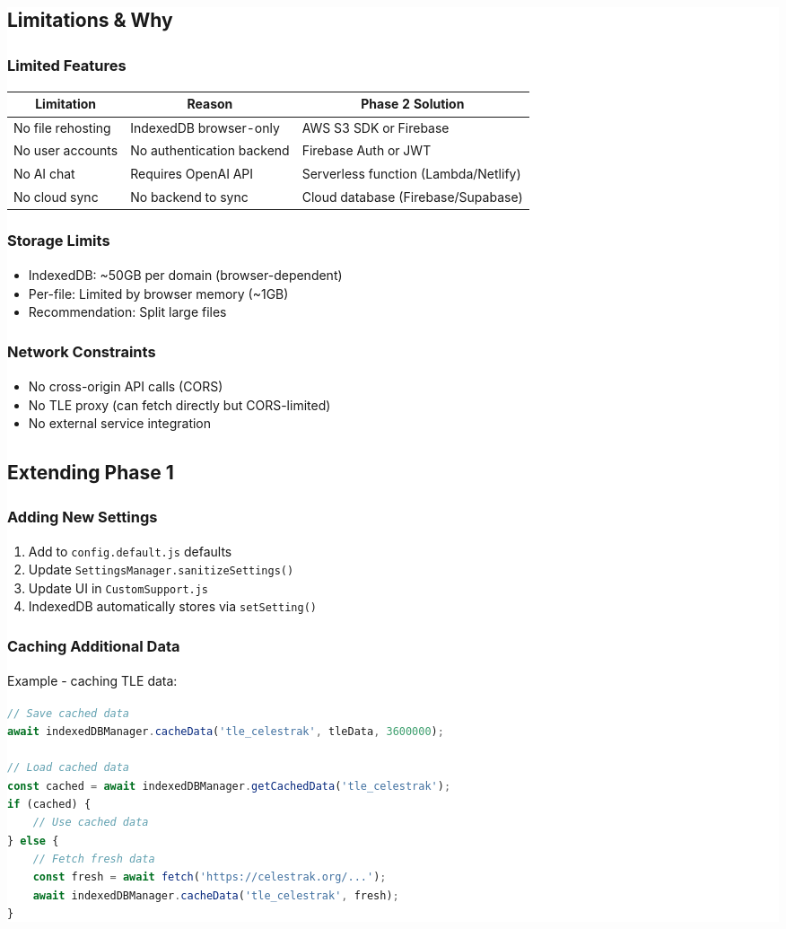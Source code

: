 ```
```

## Limitations & Why

### Limited Features

| Limitation | Reason | Phase 2 Solution |
|-----------|--------|-----------------|
| No file rehosting | IndexedDB browser-only | AWS S3 SDK or Firebase |
| No user accounts | No authentication backend | Firebase Auth or JWT |
| No AI chat | Requires OpenAI API | Serverless function (Lambda/Netlify) |
| No cloud sync | No backend to sync | Cloud database (Firebase/Supabase) |

### Storage Limits

- IndexedDB: ~50GB per domain (browser-dependent)
- Per-file: Limited by browser memory (~1GB)
- Recommendation: Split large files

### Network Constraints

- No cross-origin API calls (CORS)
- No TLE proxy (can fetch directly but CORS-limited)
- No external service integration

## Extending Phase 1

### Adding New Settings

1. Add to `config.default.js` defaults
2. Update `SettingsManager.sanitizeSettings()`
3. Update UI in `CustomSupport.js`
4. IndexedDB automatically stores via `setSetting()`

### Caching Additional Data

Example - caching TLE data:

```javascript
// Save cached data
await indexedDBManager.cacheData('tle_celestrak', tleData, 3600000);

// Load cached data
const cached = await indexedDBManager.getCachedData('tle_celestrak');
if (cached) {
    // Use cached data
} else {
    // Fetch fresh data
    const fresh = await fetch('https://celestrak.org/...');
    await indexedDBManager.cacheData('tle_celestrak', fresh);
}
```
